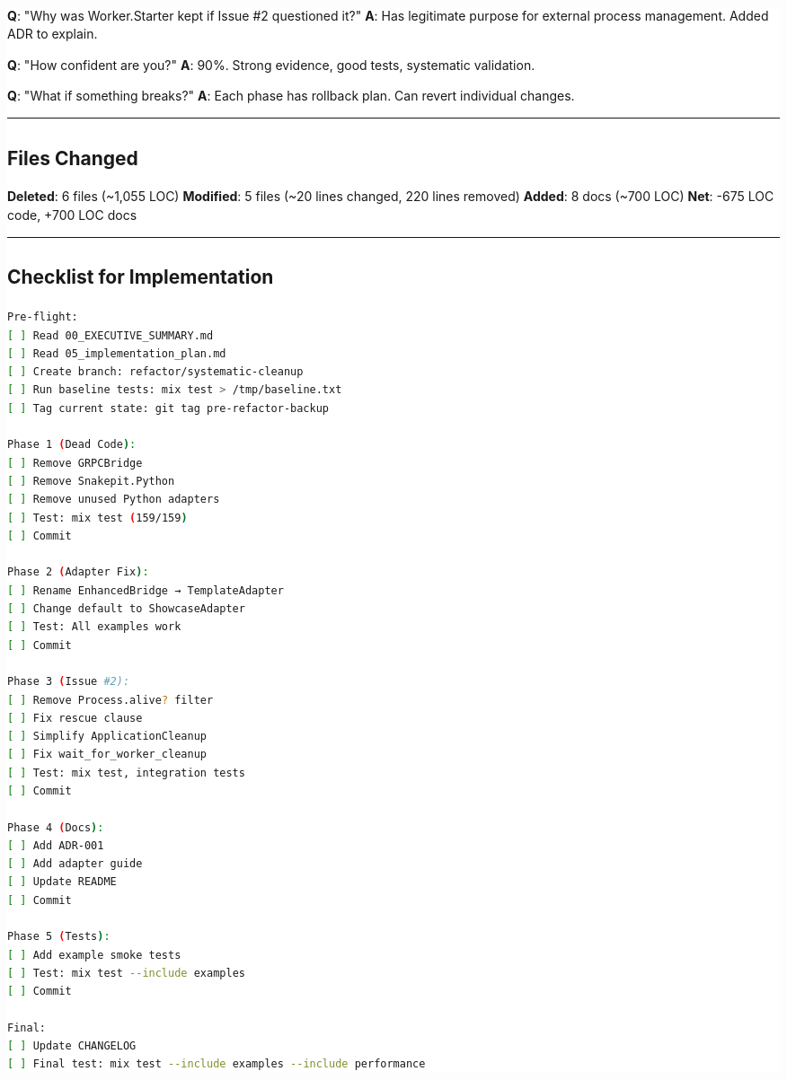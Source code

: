 **Q**: "Why was Worker.Starter kept if Issue #2 questioned it?"
**A**: Has legitimate purpose for external process management. Added ADR to explain.

**Q**: "How confident are you?"
**A**: 90%. Strong evidence, good tests, systematic validation.

**Q**: "What if something breaks?"
**A**: Each phase has rollback plan. Can revert individual changes.

---

## Files Changed

**Deleted**: 6 files (~1,055 LOC)
**Modified**: 5 files (~20 lines changed, 220 lines removed)
**Added**: 8 docs (~700 LOC)
**Net**: -675 LOC code, +700 LOC docs

---

## Checklist for Implementation

```bash
Pre-flight:
[ ] Read 00_EXECUTIVE_SUMMARY.md
[ ] Read 05_implementation_plan.md
[ ] Create branch: refactor/systematic-cleanup
[ ] Run baseline tests: mix test > /tmp/baseline.txt
[ ] Tag current state: git tag pre-refactor-backup

Phase 1 (Dead Code):
[ ] Remove GRPCBridge
[ ] Remove Snakepit.Python
[ ] Remove unused Python adapters
[ ] Test: mix test (159/159)
[ ] Commit

Phase 2 (Adapter Fix):
[ ] Rename EnhancedBridge → TemplateAdapter
[ ] Change default to ShowcaseAdapter
[ ] Test: All examples work
[ ] Commit

Phase 3 (Issue #2):
[ ] Remove Process.alive? filter
[ ] Fix rescue clause
[ ] Simplify ApplicationCleanup
[ ] Fix wait_for_worker_cleanup
[ ] Test: mix test, integration tests
[ ] Commit

Phase 4 (Docs):
[ ] Add ADR-001
[ ] Add adapter guide
[ ] Update README
[ ] Commit

Phase 5 (Tests):
[ ] Add example smoke tests
[ ] Test: mix test --include examples
[ ] Commit

Final:
[ ] Update CHANGELOG
[ ] Final test: mix test --include examples --include performance
```